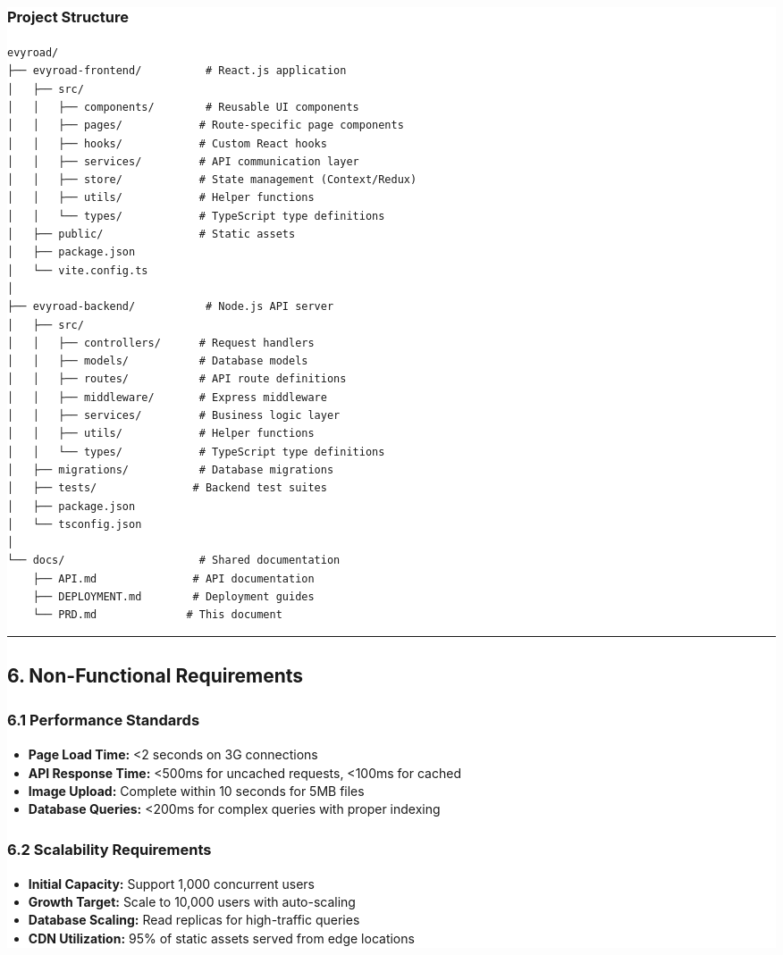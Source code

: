 ### Project Structure
```
evyroad/
├── evyroad-frontend/          # React.js application
│   ├── src/
│   │   ├── components/        # Reusable UI components
│   │   ├── pages/            # Route-specific page components
│   │   ├── hooks/            # Custom React hooks
│   │   ├── services/         # API communication layer
│   │   ├── store/            # State management (Context/Redux)
│   │   ├── utils/            # Helper functions
│   │   └── types/            # TypeScript type definitions
│   ├── public/               # Static assets
│   ├── package.json
│   └── vite.config.ts
│
├── evyroad-backend/           # Node.js API server
│   ├── src/
│   │   ├── controllers/      # Request handlers
│   │   ├── models/           # Database models
│   │   ├── routes/           # API route definitions
│   │   ├── middleware/       # Express middleware
│   │   ├── services/         # Business logic layer
│   │   ├── utils/            # Helper functions
│   │   └── types/            # TypeScript type definitions
│   ├── migrations/           # Database migrations
│   ├── tests/               # Backend test suites
│   ├── package.json
│   └── tsconfig.json
│
└── docs/                     # Shared documentation
    ├── API.md               # API documentation
    ├── DEPLOYMENT.md        # Deployment guides
    └── PRD.md              # This document
```

---

## 6. Non-Functional Requirements

### 6.1 Performance Standards
- **Page Load Time:** <2 seconds on 3G connections
- **API Response Time:** <500ms for uncached requests, <100ms for cached
- **Image Upload:** Complete within 10 seconds for 5MB files
- **Database Queries:** <200ms for complex queries with proper indexing

### 6.2 Scalability Requirements
- **Initial Capacity:** Support 1,000 concurrent users
- **Growth Target:** Scale to 10,000 users with auto-scaling
- **Database Scaling:** Read replicas for high-traffic queries
- **CDN Utilization:** 95% of static assets served from edge locations
